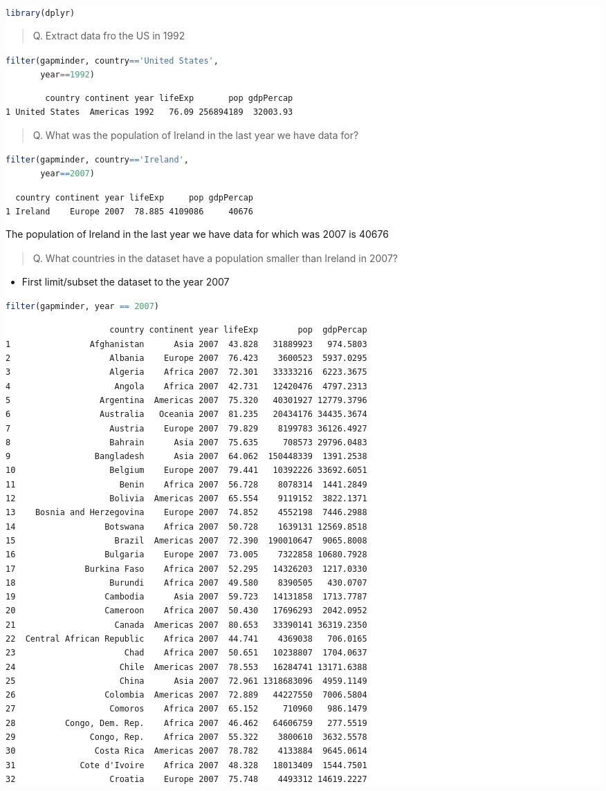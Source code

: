 ``` r
library(dplyr)
```

> Q. Extract data fro the US in 1992

``` r
filter(gapminder, country=='United States', 
       year==1992)
```

            country continent year lifeExp       pop gdpPercap
    1 United States  Americas 1992   76.09 256894189  32003.93

> Q. What was the population of Ireland in the last year we have data
> for?

``` r
filter(gapminder, country=='Ireland',
       year==2007)
```

      country continent year lifeExp     pop gdpPercap
    1 Ireland    Europe 2007  78.885 4109086     40676

The population of Ireland in the last year we have data for which was
2007 is 40676

> Q. What countries in the dataset have a population smaller than
> Ireland in 2007?

- First limit/subset the dataset to the year 2007

``` r
filter(gapminder, year == 2007)
```

                         country continent year lifeExp        pop  gdpPercap
    1                Afghanistan      Asia 2007  43.828   31889923   974.5803
    2                    Albania    Europe 2007  76.423    3600523  5937.0295
    3                    Algeria    Africa 2007  72.301   33333216  6223.3675
    4                     Angola    Africa 2007  42.731   12420476  4797.2313
    5                  Argentina  Americas 2007  75.320   40301927 12779.3796
    6                  Australia   Oceania 2007  81.235   20434176 34435.3674
    7                    Austria    Europe 2007  79.829    8199783 36126.4927
    8                    Bahrain      Asia 2007  75.635     708573 29796.0483
    9                 Bangladesh      Asia 2007  64.062  150448339  1391.2538
    10                   Belgium    Europe 2007  79.441   10392226 33692.6051
    11                     Benin    Africa 2007  56.728    8078314  1441.2849
    12                   Bolivia  Americas 2007  65.554    9119152  3822.1371
    13    Bosnia and Herzegovina    Europe 2007  74.852    4552198  7446.2988
    14                  Botswana    Africa 2007  50.728    1639131 12569.8518
    15                    Brazil  Americas 2007  72.390  190010647  9065.8008
    16                  Bulgaria    Europe 2007  73.005    7322858 10680.7928
    17              Burkina Faso    Africa 2007  52.295   14326203  1217.0330
    18                   Burundi    Africa 2007  49.580    8390505   430.0707
    19                  Cambodia      Asia 2007  59.723   14131858  1713.7787
    20                  Cameroon    Africa 2007  50.430   17696293  2042.0952
    21                    Canada  Americas 2007  80.653   33390141 36319.2350
    22  Central African Republic    Africa 2007  44.741    4369038   706.0165
    23                      Chad    Africa 2007  50.651   10238807  1704.0637
    24                     Chile  Americas 2007  78.553   16284741 13171.6388
    25                     China      Asia 2007  72.961 1318683096  4959.1149
    26                  Colombia  Americas 2007  72.889   44227550  7006.5804
    27                   Comoros    Africa 2007  65.152     710960   986.1479
    28          Congo, Dem. Rep.    Africa 2007  46.462   64606759   277.5519
    29               Congo, Rep.    Africa 2007  55.322    3800610  3632.5578
    30                Costa Rica  Americas 2007  78.782    4133884  9645.0614
    31             Cote d'Ivoire    Africa 2007  48.328   18013409  1544.7501
    32                   Croatia    Europe 2007  75.748    4493312 14619.2227
